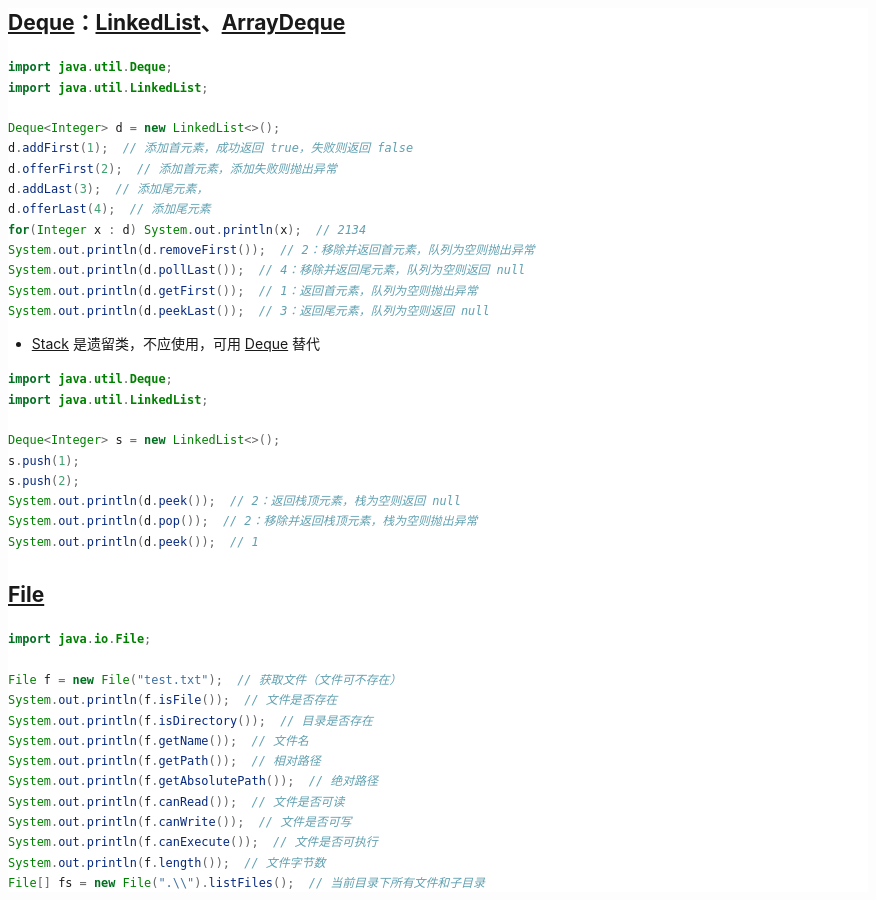 
## [Deque](https://docs.oracle.com/en/java/javase/23/docs/api/java.base/java/util/Deque.html)：[LinkedList](https://docs.oracle.com/en/java/javase/23/docs/api/java.base/java/util/LinkedList.html)、[ArrayDeque](https://docs.oracle.com/en/java/javase/23/docs/api/java.base/java/util/ArrayDeque.html)

```java
import java.util.Deque;
import java.util.LinkedList;

Deque<Integer> d = new LinkedList<>();
d.addFirst(1);  // 添加首元素，成功返回 true，失败则返回 false
d.offerFirst(2);  // 添加首元素，添加失败则抛出异常
d.addLast(3);  // 添加尾元素，
d.offerLast(4);  // 添加尾元素
for(Integer x : d) System.out.println(x);  // 2134
System.out.println(d.removeFirst());  // 2：移除并返回首元素，队列为空则抛出异常
System.out.println(d.pollLast());  // 4：移除并返回尾元素，队列为空则返回 null
System.out.println(d.getFirst());  // 1：返回首元素，队列为空则抛出异常
System.out.println(d.peekLast());  // 3：返回尾元素，队列为空则返回 null
```

* [Stack](https://docs.oracle.com/en/java/javase/23/docs/api/java.base/java/util/Stack.html) 是遗留类，不应使用，可用 [Deque](https://docs.oracle.com/en/java/javase/23/docs/api/java.base/java/util/Deque.html) 替代

```java
import java.util.Deque;
import java.util.LinkedList;

Deque<Integer> s = new LinkedList<>();
s.push(1);
s.push(2);
System.out.println(d.peek());  // 2：返回栈顶元素，栈为空则返回 null
System.out.println(d.pop());  // 2：移除并返回栈顶元素，栈为空则抛出异常
System.out.println(d.peek());  // 1
```

## [File](https://docs.oracle.com/en/java/javase/23/docs/api/java.base/java/io/File.html)

```java
import java.io.File;

File f = new File("test.txt");  // 获取文件（文件可不存在）
System.out.println(f.isFile());  // 文件是否存在
System.out.println(f.isDirectory());  // 目录是否存在
System.out.println(f.getName());  // 文件名
System.out.println(f.getPath());  // 相对路径
System.out.println(f.getAbsolutePath());  // 绝对路径
System.out.println(f.canRead());  // 文件是否可读
System.out.println(f.canWrite());  // 文件是否可写
System.out.println(f.canExecute());  // 文件是否可执行
System.out.println(f.length());  // 文件字节数
File[] fs = new File(".\\").listFiles();  // 当前目录下所有文件和子目录
```
